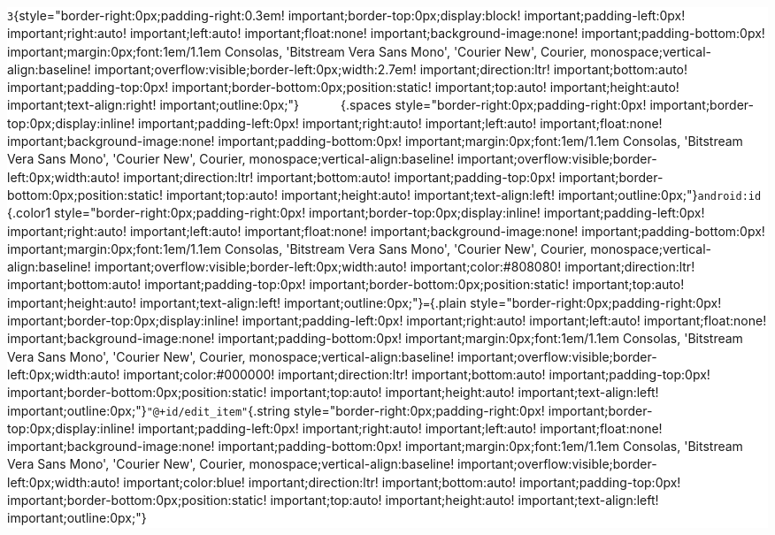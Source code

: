   `3`{style="border-right:0px;padding-right:0.3em! important;border-top:0px;display:block! important;padding-left:0px! important;right:auto! important;left:auto! important;float:none! important;background-image:none! important;padding-bottom:0px! important;margin:0px;font:1em/1.1em Consolas, 'Bitstream Vera Sans Mono', 'Courier New', Courier, monospace;vertical-align:baseline! important;overflow:visible;border-left:0px;width:2.7em! important;direction:ltr! important;bottom:auto! important;padding-top:0px! important;border-bottom:0px;position:static! important;top:auto! important;height:auto! important;text-align:right! important;outline:0px;"}   `      `{.spaces style="border-right:0px;padding-right:0px! important;border-top:0px;display:inline! important;padding-left:0px! important;right:auto! important;left:auto! important;float:none! important;background-image:none! important;padding-bottom:0px! important;margin:0px;font:1em/1.1em Consolas, 'Bitstream Vera Sans Mono', 'Courier New', Courier, monospace;vertical-align:baseline! important;overflow:visible;border-left:0px;width:auto! important;direction:ltr! important;bottom:auto! important;padding-top:0px! important;border-bottom:0px;position:static! important;top:auto! important;height:auto! important;text-align:left! important;outline:0px;"}`android:id`{.color1 style="border-right:0px;padding-right:0px! important;border-top:0px;display:inline! important;padding-left:0px! important;right:auto! important;left:auto! important;float:none! important;background-image:none! important;padding-bottom:0px! important;margin:0px;font:1em/1.1em Consolas, 'Bitstream Vera Sans Mono', 'Courier New', Courier, monospace;vertical-align:baseline! important;overflow:visible;border-left:0px;width:auto! important;color:#808080! important;direction:ltr! important;bottom:auto! important;padding-top:0px! important;border-bottom:0px;position:static! important;top:auto! important;height:auto! important;text-align:left! important;outline:0px;"}`=`{.plain style="border-right:0px;padding-right:0px! important;border-top:0px;display:inline! important;padding-left:0px! important;right:auto! important;left:auto! important;float:none! important;background-image:none! important;padding-bottom:0px! important;margin:0px;font:1em/1.1em Consolas, 'Bitstream Vera Sans Mono', 'Courier New', Courier, monospace;vertical-align:baseline! important;overflow:visible;border-left:0px;width:auto! important;color:#000000! important;direction:ltr! important;bottom:auto! important;padding-top:0px! important;border-bottom:0px;position:static! important;top:auto! important;height:auto! important;text-align:left! important;outline:0px;"}`"@+id/edit_item"`{.string style="border-right:0px;padding-right:0px! important;border-top:0px;display:inline! important;padding-left:0px! important;right:auto! important;left:auto! important;float:none! important;background-image:none! important;padding-bottom:0px! important;margin:0px;font:1em/1.1em Consolas, 'Bitstream Vera Sans Mono', 'Courier New', Courier, monospace;vertical-align:baseline! important;overflow:visible;border-left:0px;width:auto! important;color:blue! important;direction:ltr! important;bottom:auto! important;padding-top:0px! important;border-bottom:0px;position:static! important;top:auto! important;height:auto! important;text-align:left! important;outline:0px;"}